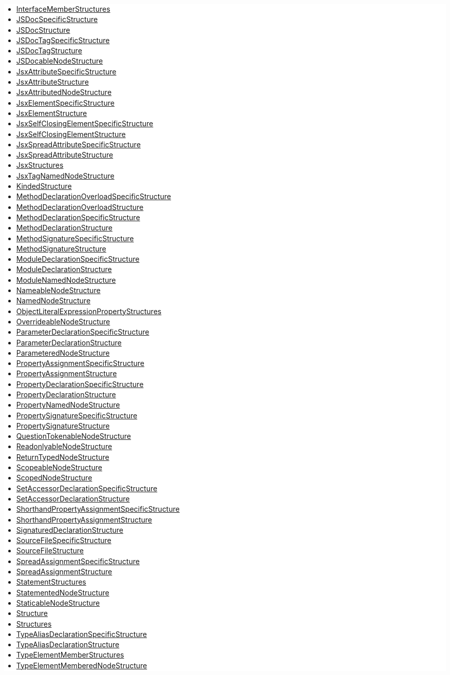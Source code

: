- [InterfaceMemberStructures](#interfacememberstructures)
- [JSDocSpecificStructure](#jsdocspecificstructure)
- [JSDocStructure](#jsdocstructure)
- [JSDocTagSpecificStructure](#jsdoctagspecificstructure)
- [JSDocTagStructure](#jsdoctagstructure)
- [JSDocableNodeStructure](#jsdocablenodestructure)
- [JsxAttributeSpecificStructure](#jsxattributespecificstructure)
- [JsxAttributeStructure](#jsxattributestructure)
- [JsxAttributedNodeStructure](#jsxattributednodestructure)
- [JsxElementSpecificStructure](#jsxelementspecificstructure)
- [JsxElementStructure](#jsxelementstructure)
- [JsxSelfClosingElementSpecificStructure](#jsxselfclosingelementspecificstructure)
- [JsxSelfClosingElementStructure](#jsxselfclosingelementstructure)
- [JsxSpreadAttributeSpecificStructure](#jsxspreadattributespecificstructure)
- [JsxSpreadAttributeStructure](#jsxspreadattributestructure)
- [JsxStructures](#jsxstructures)
- [JsxTagNamedNodeStructure](#jsxtagnamednodestructure)
- [KindedStructure](#kindedstructure)
- [MethodDeclarationOverloadSpecificStructure](#methoddeclarationoverloadspecificstructure)
- [MethodDeclarationOverloadStructure](#methoddeclarationoverloadstructure)
- [MethodDeclarationSpecificStructure](#methoddeclarationspecificstructure)
- [MethodDeclarationStructure](#methoddeclarationstructure)
- [MethodSignatureSpecificStructure](#methodsignaturespecificstructure)
- [MethodSignatureStructure](#methodsignaturestructure)
- [ModuleDeclarationSpecificStructure](#moduledeclarationspecificstructure)
- [ModuleDeclarationStructure](#moduledeclarationstructure)
- [ModuleNamedNodeStructure](#modulenamednodestructure)
- [NameableNodeStructure](#nameablenodestructure)
- [NamedNodeStructure](#namednodestructure)
- [ObjectLiteralExpressionPropertyStructures](#objectliteralexpressionpropertystructures)
- [OverrideableNodeStructure](#overrideablenodestructure)
- [ParameterDeclarationSpecificStructure](#parameterdeclarationspecificstructure)
- [ParameterDeclarationStructure](#parameterdeclarationstructure)
- [ParameteredNodeStructure](#parameterednodestructure)
- [PropertyAssignmentSpecificStructure](#propertyassignmentspecificstructure)
- [PropertyAssignmentStructure](#propertyassignmentstructure)
- [PropertyDeclarationSpecificStructure](#propertydeclarationspecificstructure)
- [PropertyDeclarationStructure](#propertydeclarationstructure)
- [PropertyNamedNodeStructure](#propertynamednodestructure)
- [PropertySignatureSpecificStructure](#propertysignaturespecificstructure)
- [PropertySignatureStructure](#propertysignaturestructure)
- [QuestionTokenableNodeStructure](#questiontokenablenodestructure)
- [ReadonlyableNodeStructure](#readonlyablenodestructure)
- [ReturnTypedNodeStructure](#returntypednodestructure)
- [ScopeableNodeStructure](#scopeablenodestructure)
- [ScopedNodeStructure](#scopednodestructure)
- [SetAccessorDeclarationSpecificStructure](#setaccessordeclarationspecificstructure)
- [SetAccessorDeclarationStructure](#setaccessordeclarationstructure)
- [ShorthandPropertyAssignmentSpecificStructure](#shorthandpropertyassignmentspecificstructure)
- [ShorthandPropertyAssignmentStructure](#shorthandpropertyassignmentstructure)
- [SignaturedDeclarationStructure](#signatureddeclarationstructure)
- [SourceFileSpecificStructure](#sourcefilespecificstructure)
- [SourceFileStructure](#sourcefilestructure)
- [SpreadAssignmentSpecificStructure](#spreadassignmentspecificstructure)
- [SpreadAssignmentStructure](#spreadassignmentstructure)
- [StatementStructures](#statementstructures)
- [StatementedNodeStructure](#statementednodestructure)
- [StaticableNodeStructure](#staticablenodestructure)
- [Structure](#structure)
- [Structures](#structures)
- [TypeAliasDeclarationSpecificStructure](#typealiasdeclarationspecificstructure)
- [TypeAliasDeclarationStructure](#typealiasdeclarationstructure)
- [TypeElementMemberStructures](#typeelementmemberstructures)
- [TypeElementMemberedNodeStructure](#typeelementmemberednodestructure)